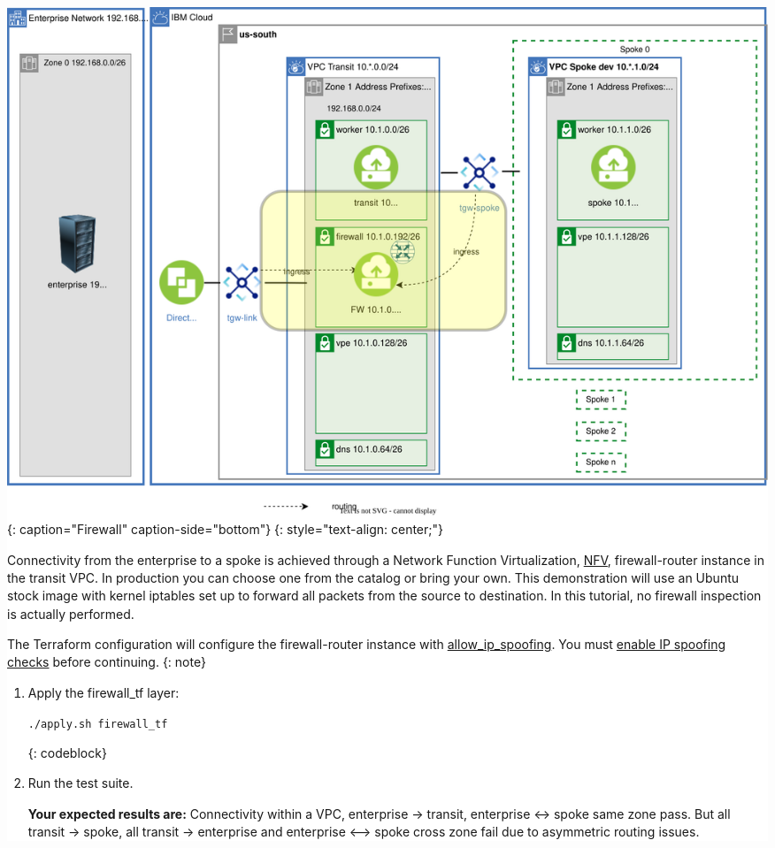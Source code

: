 ![Firewall](images/vpc-transit/vpc-transit-firewall.svg){: caption="Firewall" caption-side="bottom"}
{: style="text-align: center;"}

Connectivity from the enterprise to a spoke is achieved through a Network Function Virtualization, [NFV](https://{DomainName}/docs/vpc?topic=vpc-about-vnf), firewall-router instance in the transit VPC. In production you can choose one from the catalog or bring your own. This demonstration will use an Ubuntu stock image with kernel iptables set up to forward all packets from the source to destination. In this tutorial, no firewall inspection is actually performed.

The Terraform configuration will configure the firewall-router instance with [allow_ip_spoofing](https://{DomainName}/docs/vpc?topic=vpc-ip-spoofing-about). You must [enable IP spoofing checks](https://{DomainName}/docs/vpc?topic=vpc-ip-spoofing-about#ip-spoofing-enable-check) before continuing.
{: note}

1. Apply the firewall_tf layer:
   ```sh
   ./apply.sh firewall_tf
   ```
   {: codeblock}

1. Run the test suite.

   **Your expected results are:** Connectivity within a VPC, enterprise -> transit, enterprise <-> spoke same zone pass. But all transit -> spoke, all transit -> enterprise and enterprise <--> spoke cross zone fail due to asymmetric routing issues.
   